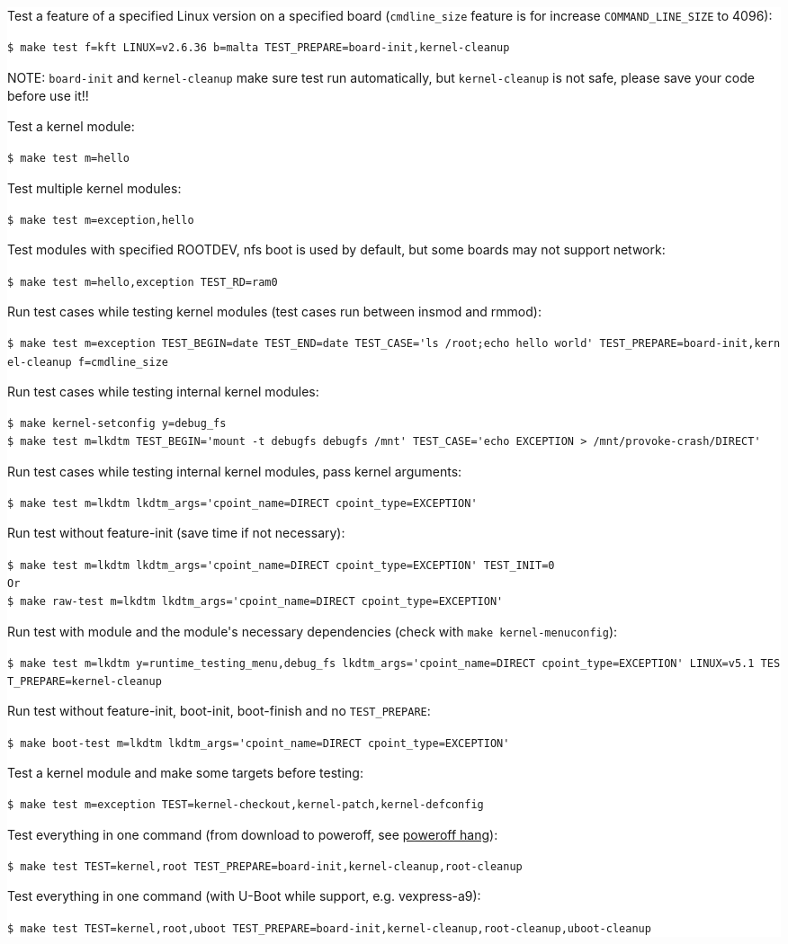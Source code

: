 Test a feature of a specified Linux version on a specified board (`cmdline_size` feature is for increase `COMMAND_LINE_SIZE` to 4096):

    $ make test f=kft LINUX=v2.6.36 b=malta TEST_PREPARE=board-init,kernel-cleanup

  NOTE: `board-init` and `kernel-cleanup` make sure test run automatically, but `kernel-cleanup` is not safe, please save your code before use it!!

Test a kernel module:

    $ make test m=hello

Test multiple kernel modules:

    $ make test m=exception,hello

Test modules with specified ROOTDEV, nfs boot is used by default, but some boards may not support network:

    $ make test m=hello,exception TEST_RD=ram0

Run test cases while testing kernel modules (test cases run between insmod and rmmod):

    $ make test m=exception TEST_BEGIN=date TEST_END=date TEST_CASE='ls /root;echo hello world' TEST_PREPARE=board-init,kernel-cleanup f=cmdline_size

Run test cases while testing internal kernel modules:

    $ make kernel-setconfig y=debug_fs
    $ make test m=lkdtm TEST_BEGIN='mount -t debugfs debugfs /mnt' TEST_CASE='echo EXCEPTION > /mnt/provoke-crash/DIRECT'

Run test cases while testing internal kernel modules, pass kernel arguments:

    $ make test m=lkdtm lkdtm_args='cpoint_name=DIRECT cpoint_type=EXCEPTION'

Run test without feature-init (save time if not necessary):

    $ make test m=lkdtm lkdtm_args='cpoint_name=DIRECT cpoint_type=EXCEPTION' TEST_INIT=0
    Or
    $ make raw-test m=lkdtm lkdtm_args='cpoint_name=DIRECT cpoint_type=EXCEPTION'

Run test with module and the module's necessary dependencies (check with `make kernel-menuconfig`):

    $ make test m=lkdtm y=runtime_testing_menu,debug_fs lkdtm_args='cpoint_name=DIRECT cpoint_type=EXCEPTION' LINUX=v5.1 TEST_PREPARE=kernel-cleanup

Run test without feature-init, boot-init, boot-finish and no `TEST_PREPARE`:

    $ make boot-test m=lkdtm lkdtm_args='cpoint_name=DIRECT cpoint_type=EXCEPTION'

Test a kernel module and make some targets before testing:

    $ make test m=exception TEST=kernel-checkout,kernel-patch,kernel-defconfig

Test everything in one command (from download to poweroff, see [poweroff hang](#poweroff-hang)):

    $ make test TEST=kernel,root TEST_PREPARE=board-init,kernel-cleanup,root-cleanup

Test everything in one command (with U-Boot while support, e.g. vexpress-a9):

    $ make test TEST=kernel,root,uboot TEST_PREPARE=board-init,kernel-cleanup,root-cleanup,uboot-cleanup
